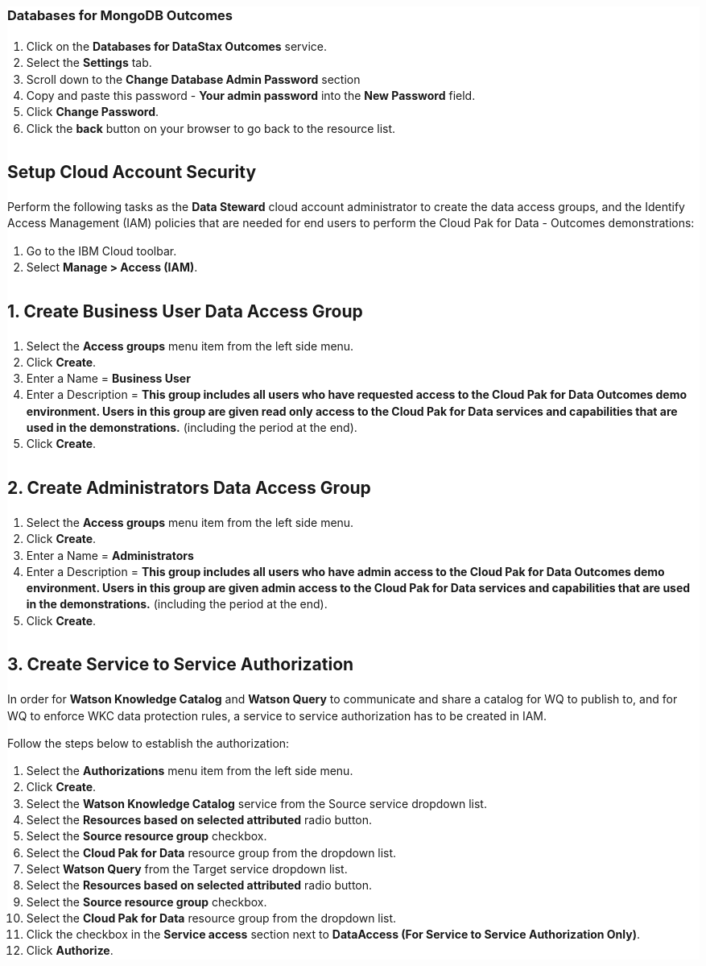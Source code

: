 ### Databases for MongoDB Outcomes

1. Click on the **Databases for DataStax Outcomes** service.
2. Select the **Settings** tab.
3. Scroll down to the **Change Database Admin Password** section
4. Copy and paste this password - **Your admin password** into the **New Password** field.
5. Click **Change Password**.
6. Click the **back** button on your browser to go back to the resource list.

## Setup Cloud Account Security

Perform the following tasks as the **Data Steward** cloud account administrator to create the data access groups, and the Identify Access Management (IAM) policies that are needed for end users to perform the Cloud Pak for Data - Outcomes demonstrations:

1. Go to the IBM Cloud toolbar.
2. Select **Manage &gt; Access (IAM)**.

## 1. Create Business User Data Access Group

1. Select the **Access groups** menu item from the left side menu.
2. Click **Create**.
3. Enter a Name = **Business User**
4. Enter a Description = **This group includes all users who have requested access to the Cloud Pak for Data Outcomes demo environment. Users in this group are given read only access to the Cloud Pak for Data services and capabilities that are used in the demonstrations.** (including the period at the end).
5. Click **Create**.

## 2. Create Administrators Data Access Group

1. Select the **Access groups** menu item from the left side menu.
2. Click **Create**.
3. Enter a Name = **Administrators**
4. Enter a Description = **This group includes all users who have admin access to the Cloud Pak for Data Outcomes demo environment. Users in this group are given admin access to the Cloud Pak for Data services and capabilities that are used in the demonstrations.** (including the period at the end).
5. Click **Create**.

## 3. Create Service to Service Authorization

In order for **Watson Knowledge Catalog** and **Watson Query** to communicate and share a catalog for WQ to publish to, and for WQ to enforce WKC data protection rules, a service to service authorization has to be created in IAM. 

Follow the steps below to establish the authorization:

1. Select the **Authorizations** menu item from the left side menu.
2. Click **Create**.
3. Select the **Watson Knowledge Catalog** service from the Source service dropdown list.
4. Select the **Resources based on selected attributed** radio button.
5. Select the **Source resource group** checkbox.
6. Select the **Cloud Pak for Data** resource group from the dropdown list.
7. Select **Watson Query** from the Target service dropdown list.
8. Select the **Resources based on selected attributed** radio button.
9. Select the **Source resource group** checkbox.
10. Select the **Cloud Pak for Data** resource group from the dropdown list.
11. Click the checkbox in the **Service access** section next to **DataAccess (For Service to Service Authorization Only)**.
12. Click **Authorize**.
